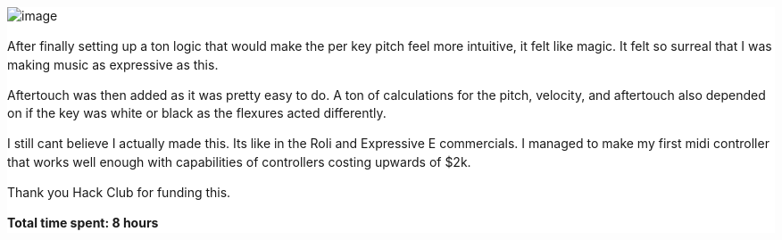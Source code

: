 <img width="1528" height="461" alt="image" src="https://github.com/user-attachments/assets/a5289549-4666-403a-9b75-796a64abe308" />

After finally setting up a ton logic that would make the per key pitch feel more intuitive, it felt like magic. It felt so surreal that I was making music as expressive as this.

Aftertouch was then added as it was pretty easy to do. A ton of calculations for the pitch, velocity, and aftertouch also depended on if the key was white or black as the flexures acted differently.

I still cant believe I actually made this. Its like in the Roli and Expressive E commercials. I managed to make my first midi controller that works well enough with capabilities of controllers costing upwards of $2k.

Thank you Hack Club for funding this.

**Total time spent: 8 hours**

